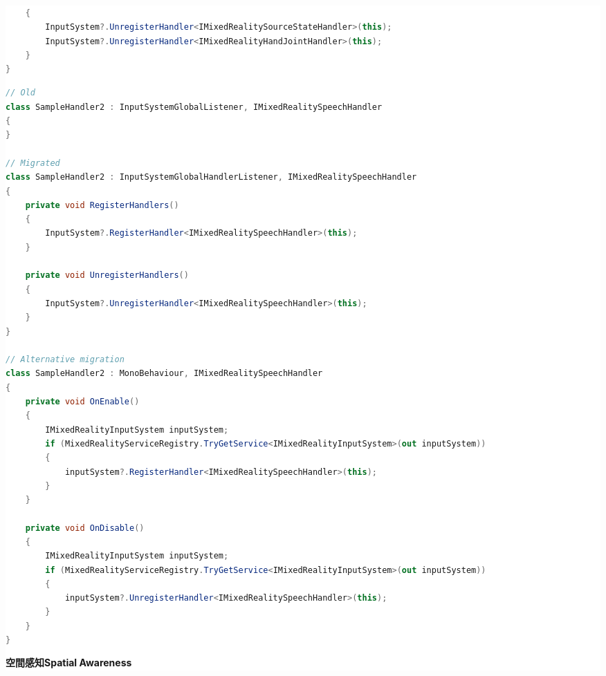 ```c#
    {
        InputSystem?.UnregisterHandler<IMixedRealitySourceStateHandler>(this);
        InputSystem?.UnregisterHandler<IMixedRealityHandJointHandler>(this);
    }
}
```

```c#
// Old
class SampleHandler2 : InputSystemGlobalListener, IMixedRealitySpeechHandler
{
}

// Migrated
class SampleHandler2 : InputSystemGlobalHandlerListener, IMixedRealitySpeechHandler
{
    private void RegisterHandlers()
    {
        InputSystem?.RegisterHandler<IMixedRealitySpeechHandler>(this);
    }

    private void UnregisterHandlers()
    {
        InputSystem?.UnregisterHandler<IMixedRealitySpeechHandler>(this);
    }
}

// Alternative migration
class SampleHandler2 : MonoBehaviour, IMixedRealitySpeechHandler
{
    private void OnEnable()
    {
        IMixedRealityInputSystem inputSystem;
        if (MixedRealityServiceRegistry.TryGetService<IMixedRealityInputSystem>(out inputSystem))
        {
            inputSystem?.RegisterHandler<IMixedRealitySpeechHandler>(this);
        }
    }

    private void OnDisable()
    {
        IMixedRealityInputSystem inputSystem;
        if (MixedRealityServiceRegistry.TryGetService<IMixedRealityInputSystem>(out inputSystem))
        {
            inputSystem?.UnregisterHandler<IMixedRealitySpeechHandler>(this);
        }
    }
}
```

<span data-ttu-id="5808f-382">**空間感知**</span><span class="sxs-lookup"><span data-stu-id="5808f-382">**Spatial Awareness**</span></span>
